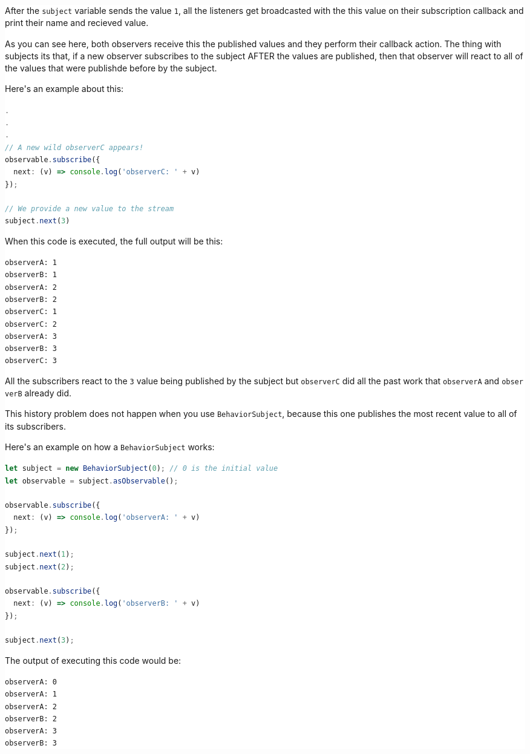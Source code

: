 After the `subject` variable sends the value `1`, all the listeners get broadcasted with the this value on their subscription callback and print their name and recieved value.

As you can see here, both observers receive this the published values and they perform their callback action. The thing with subjects its that, if a new observer subscribes to the subject AFTER the values are published, then that observer will react to all of the values that were publishde before by the subject.

Here's an example about this:
```ts
.
.
.
// A new wild observerC appears!
observable.subscribe({
  next: (v) => console.log('observerC: ' + v)
});

// We provide a new value to the stream
subject.next(3)
```

When this code is executed, the full output will be this:
```
observerA: 1
observerB: 1
observerA: 2
observerB: 2
observerC: 1
observerC: 2
observerA: 3
observerB: 3
observerC: 3
```
All the subscribers react to the `3` value being published by the subject but `observerC` did all the past work that `observerA` and `observerB` already did.

This history problem does not happen when you use `BehaviorSubject`, because this one publishes the most recent value to all of its subscribers.

Here's an example on how a `BehaviorSubject` works:
```ts
let subject = new BehaviorSubject(0); // 0 is the initial value
let observable = subject.asObservable();

observable.subscribe({
  next: (v) => console.log('observerA: ' + v)
});

subject.next(1);
subject.next(2);

observable.subscribe({
  next: (v) => console.log('observerB: ' + v)
});

subject.next(3);
```
The output of executing this code would be:
```
observerA: 0
observerA: 1
observerA: 2
observerB: 2
observerA: 3
observerB: 3
```
